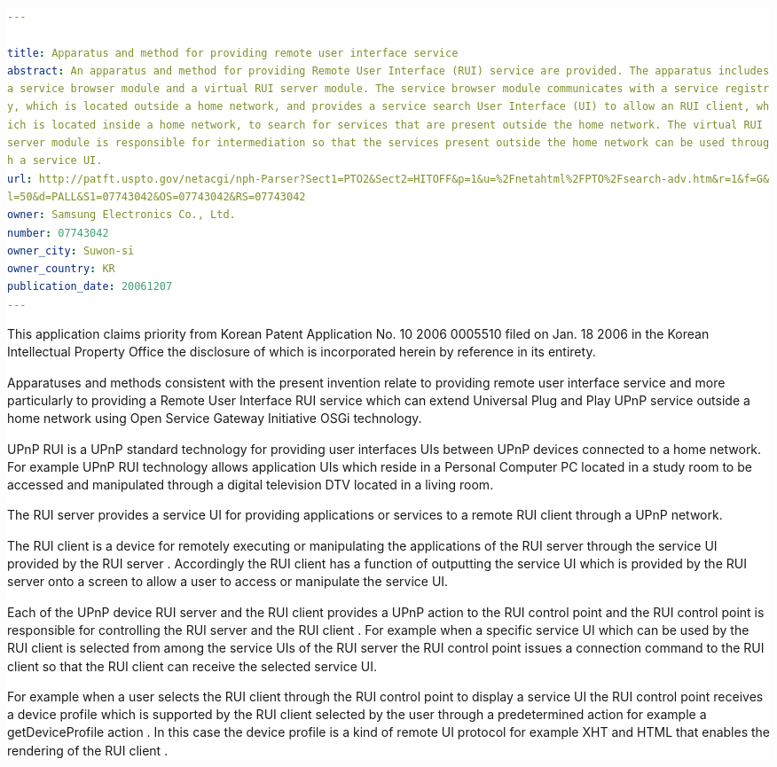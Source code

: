 ```yaml
---

title: Apparatus and method for providing remote user interface service
abstract: An apparatus and method for providing Remote User Interface (RUI) service are provided. The apparatus includes a service browser module and a virtual RUI server module. The service browser module communicates with a service registry, which is located outside a home network, and provides a service search User Interface (UI) to allow an RUI client, which is located inside a home network, to search for services that are present outside the home network. The virtual RUI server module is responsible for intermediation so that the services present outside the home network can be used through a service UI.
url: http://patft.uspto.gov/netacgi/nph-Parser?Sect1=PTO2&Sect2=HITOFF&p=1&u=%2Fnetahtml%2FPTO%2Fsearch-adv.htm&r=1&f=G&l=50&d=PALL&S1=07743042&OS=07743042&RS=07743042
owner: Samsung Electronics Co., Ltd.
number: 07743042
owner_city: Suwon-si
owner_country: KR
publication_date: 20061207
---
```

This application claims priority from Korean Patent Application No. 10 2006 0005510 filed on Jan. 18 2006 in the Korean Intellectual Property Office the disclosure of which is incorporated herein by reference in its entirety.

Apparatuses and methods consistent with the present invention relate to providing remote user interface service and more particularly to providing a Remote User Interface RUI service which can extend Universal Plug and Play UPnP service outside a home network using Open Service Gateway Initiative OSGi technology.

UPnP RUI is a UPnP standard technology for providing user interfaces UIs between UPnP devices connected to a home network. For example UPnP RUI technology allows application UIs which reside in a Personal Computer PC located in a study room to be accessed and manipulated through a digital television DTV located in a living room.

The RUI server provides a service UI for providing applications or services to a remote RUI client through a UPnP network.

The RUI client is a device for remotely executing or manipulating the applications of the RUI server through the service UI provided by the RUI server . Accordingly the RUI client has a function of outputting the service UI which is provided by the RUI server onto a screen to allow a user to access or manipulate the service UI.

Each of the UPnP device RUI server and the RUI client provides a UPnP action to the RUI control point and the RUI control point is responsible for controlling the RUI server and the RUI client . For example when a specific service UI which can be used by the RUI client is selected from among the service UIs of the RUI server the RUI control point issues a connection command to the RUI client so that the RUI client can receive the selected service UI.

For example when a user selects the RUI client through the RUI control point to display a service UI the RUI control point receives a device profile which is supported by the RUI client selected by the user through a predetermined action for example a getDeviceProfile action . In this case the device profile is a kind of remote UI protocol for example XHT and HTML that enables the rendering of the RUI client .
